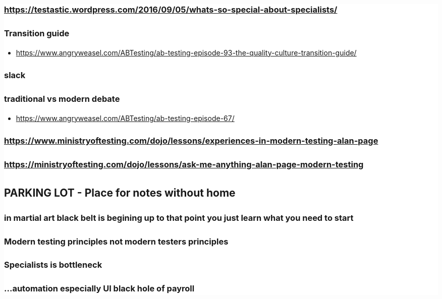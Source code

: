 ### https://testastic.wordpress.com/2016/09/05/whats-so-special-about-specialists/

### Transition guide

- https://www.angryweasel.com/ABTesting/ab-testing-episode-93-the-quality-culture-transition-guide/

### slack

### traditional vs modern debate

- https://www.angryweasel.com/ABTesting/ab-testing-episode-67/

### https://www.ministryoftesting.com/dojo/lessons/experiences-in-modern-testing-alan-page

### https://ministryoftesting.com/dojo/lessons/ask-me-anything-alan-page-modern-testing

## PARKING LOT - Place for notes without home

### in martial art black belt is begining up to that point you just learn what you need to start

### Modern testing principles not modern testers principles 

### Specialists is bottleneck

### ...automation especially UI black hole of payroll 

